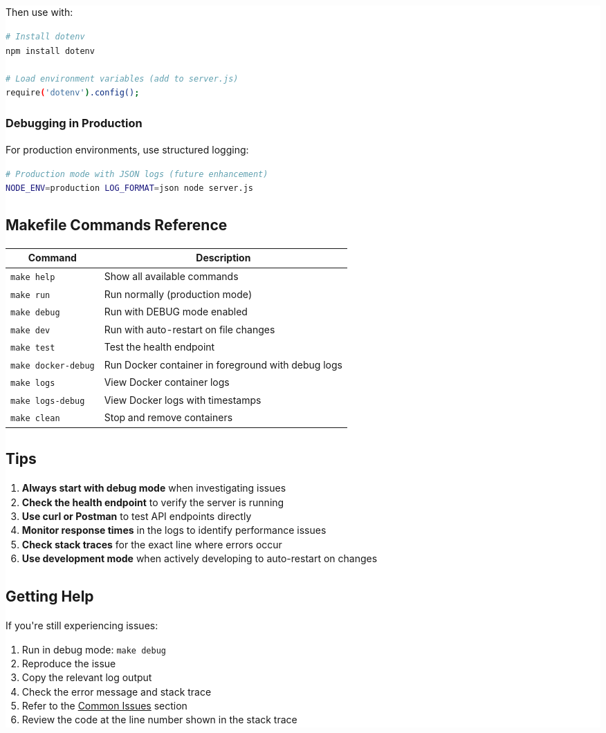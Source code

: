 Then use with:
```bash
# Install dotenv
npm install dotenv

# Load environment variables (add to server.js)
require('dotenv').config();
```

### Debugging in Production

For production environments, use structured logging:

```bash
# Production mode with JSON logs (future enhancement)
NODE_ENV=production LOG_FORMAT=json node server.js
```

## Makefile Commands Reference

| Command | Description |
|---------|-------------|
| `make help` | Show all available commands |
| `make run` | Run normally (production mode) |
| `make debug` | Run with DEBUG mode enabled |
| `make dev` | Run with auto-restart on file changes |
| `make test` | Test the health endpoint |
| `make docker-debug` | Run Docker container in foreground with debug logs |
| `make logs` | View Docker container logs |
| `make logs-debug` | View Docker logs with timestamps |
| `make clean` | Stop and remove containers |

## Tips

1. **Always start with debug mode** when investigating issues
2. **Check the health endpoint** to verify the server is running
3. **Use curl or Postman** to test API endpoints directly
4. **Monitor response times** in the logs to identify performance issues
5. **Check stack traces** for the exact line where errors occur
6. **Use development mode** when actively developing to auto-restart on changes

## Getting Help

If you're still experiencing issues:

1. Run in debug mode: `make debug`
2. Reproduce the issue
3. Copy the relevant log output
4. Check the error message and stack trace
5. Refer to the [Common Issues](#common-issues) section
6. Review the code at the line number shown in the stack trace
